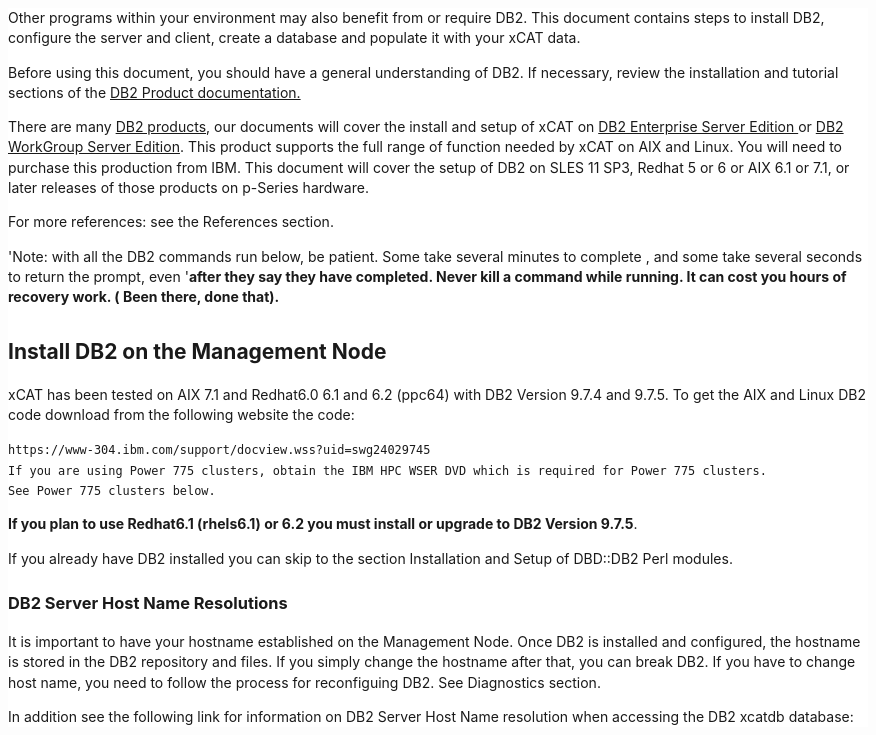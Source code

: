 





Other programs within your environment may also benefit from or require DB2. This document contains steps to install DB2, configure the server and client, create a database and populate it with your xCAT data.

Before using this document, you should have a general understanding of DB2. If necessary, review the installation and tutorial sections of the [DB2 Product documentation.](http://www-01.ibm.com/support/docview.wss?uid=swg27009474)







There are many [DB2 products](http://www-01.ibm.com/software/data/db2/), our documents will cover the install and setup of xCAT on [DB2 Enterprise Server Edition ](http://www-01.ibm.com/software/data/db2/linux-unix-windows/edition-enterprise.html) or [DB2 WorkGroup Server Edition](http://www-01.ibm.com/software/data/db2/linux-unix-windows/edition-workgroup.html). This product supports the full range of function needed by xCAT on AIX and Linux. You will need to purchase this production from IBM. This document will cover the setup of DB2 on SLES 11 SP3, Redhat 5 or 6 or AIX 6.1 or 7.1, or later releases of those products on p-Series hardware.

For more references: see the References section.




'Note: with all the DB2 commands run below, be patient. Some take several minutes to complete , and some take several seconds to return the prompt, even '**after they say they have completed. Never kill a command while running. It can cost you hours of recovery work. ( Been there, done that).**

## Install DB2 on the Management Node

xCAT has been tested on AIX 7.1 and Redhat6.0 6.1 and 6.2 (ppc64) with DB2 Version 9.7.4 and 9.7.5. To get the AIX and Linux DB2 code download from the following website the code:

    https://www-304.ibm.com/support/docview.wss?uid=swg24029745
    If you are using Power 775 clusters, obtain the IBM HPC WSER DVD which is required for Power 775 clusters.
    See Power 775 clusters below.


**If you plan to use Redhat6.1 (rhels6.1) or 6.2 you must install or upgrade to DB2 Version 9.7.5**.

If you already have DB2 installed you can skip to the section Installation and Setup of DBD::DB2 Perl modules.

### DB2 Server Host Name Resolutions

It is important to have your hostname established on the Management Node. Once DB2 is installed and configured, the hostname is stored in the DB2 repository and files. If you simply change the hostname after that, you can break DB2. If you have to change host name, you need to follow the process for reconfiguing DB2. See Diagnostics section.

In addition see the following link for information on DB2 Server Host Name resolution when accessing the DB2 xcatdb database:
